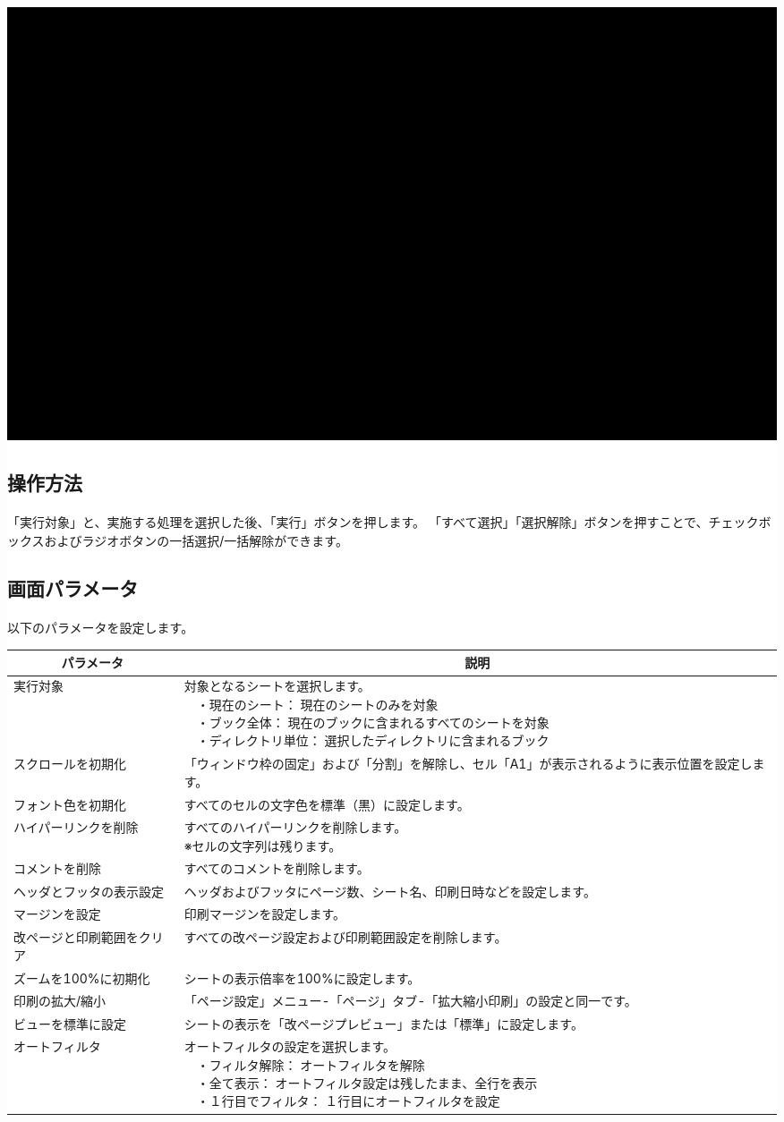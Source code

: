 ![pict](fig_sheetsetting.gif)

## 操作方法
「実行対象」と、実施する処理を選択した後、「実行」ボタンを押します。
「すべて選択」「選択解除」ボタンを押すことで、チェックボックスおよびラジオボタンの一括選択/一括解除ができます。

## 画面パラメータ
以下のパラメータを設定します。

| パラメータ | 説明 |
| - | - |
| 実行対象 | 対象となるシートを選択します。<br>　・現在のシート： 現在のシートのみを対象<br>　・ブック全体： 現在のブックに含まれるすべてのシートを対象<br>　・ディレクトリ単位： 選択したディレクトリに含まれるブック |
| スクロールを初期化 | 「ウィンドウ枠の固定」および「分割」を解除し、セル「A1」が表示されるように表示位置を設定します。 |
| フォント色を初期化 | すべてのセルの文字色を標準（黒）に設定します。 |
| ハイパーリンクを削除 | すべてのハイパーリンクを削除します。<br>※セルの文字列は残ります。 |
| コメントを削除 | すべてのコメントを削除します。 |
| ヘッダとフッタの表示設定 | ヘッダおよびフッタにページ数、シート名、印刷日時などを設定します。 |
| マージンを設定 | 印刷マージンを設定します。 |
| 改ページと印刷範囲をクリア | すべての改ページ設定および印刷範囲設定を削除します。 |
| ズームを100%に初期化 | シートの表示倍率を100%に設定します。 |
| 印刷の拡大/縮小 | 「ページ設定」メニュー-「ページ」タブ-「拡大縮小印刷」の設定と同一です。 |
| ビューを標準に設定 | シートの表示を「改ページプレビュー」または「標準」に設定します。 |
| オートフィルタ | オートフィルタの設定を選択します。<br>　・フィルタ解除： オートフィルタを解除<br>　・全て表示： オートフィルタ設定は残したまま、全行を表示<br>　・１行目でフィルタ： １行目にオートフィルタを設定 |
